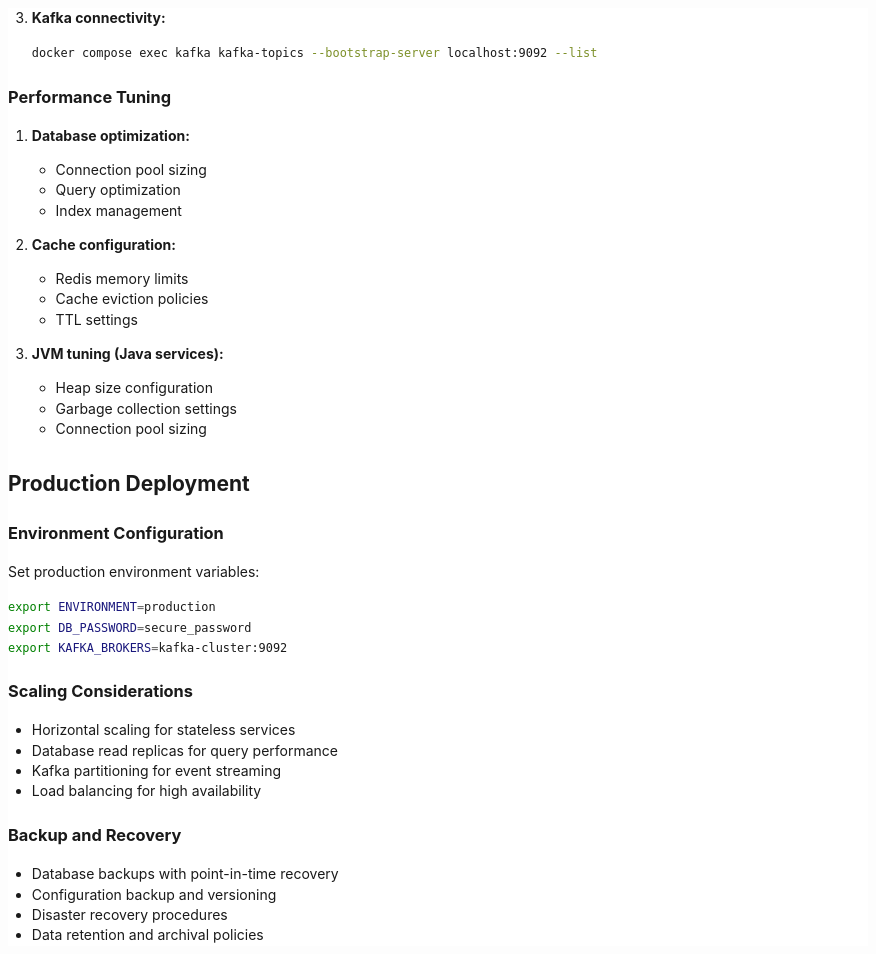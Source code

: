 3. **Kafka connectivity:**
   ```bash
   docker compose exec kafka kafka-topics --bootstrap-server localhost:9092 --list
   ```

### Performance Tuning

1. **Database optimization:**
   - Connection pool sizing
   - Query optimization
   - Index management

2. **Cache configuration:**
   - Redis memory limits
   - Cache eviction policies
   - TTL settings

3. **JVM tuning (Java services):**
   - Heap size configuration
   - Garbage collection settings
   - Connection pool sizing

## Production Deployment

### Environment Configuration

Set production environment variables:
```bash
export ENVIRONMENT=production
export DB_PASSWORD=secure_password
export KAFKA_BROKERS=kafka-cluster:9092
```

### Scaling Considerations

- Horizontal scaling for stateless services
- Database read replicas for query performance
- Kafka partitioning for event streaming
- Load balancing for high availability

### Backup and Recovery

- Database backups with point-in-time recovery
- Configuration backup and versioning
- Disaster recovery procedures
- Data retention and archival policies